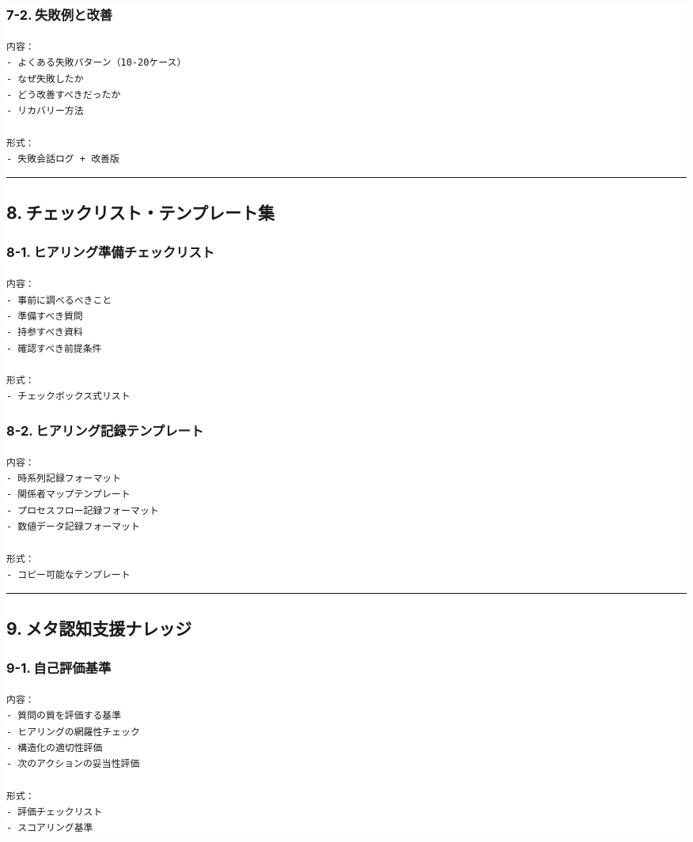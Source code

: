 ### 7-2. 失敗例と改善
```
内容：
- よくある失敗パターン（10-20ケース）
- なぜ失敗したか
- どう改善すべきだったか
- リカバリー方法

形式：
- 失敗会話ログ + 改善版
```

---

## 8. チェックリスト・テンプレート集

### 8-1. ヒアリング準備チェックリスト
```
内容：
- 事前に調べるべきこと
- 準備すべき質問
- 持参すべき資料
- 確認すべき前提条件

形式：
- チェックボックス式リスト
```

### 8-2. ヒアリング記録テンプレート
```
内容：
- 時系列記録フォーマット
- 関係者マップテンプレート
- プロセスフロー記録フォーマット
- 数値データ記録フォーマット

形式：
- コピー可能なテンプレート
```

---

## 9. メタ認知支援ナレッジ

### 9-1. 自己評価基準
```
内容：
- 質問の質を評価する基準
- ヒアリングの網羅性チェック
- 構造化の適切性評価
- 次のアクションの妥当性評価

形式：
- 評価チェックリスト
- スコアリング基準
```
